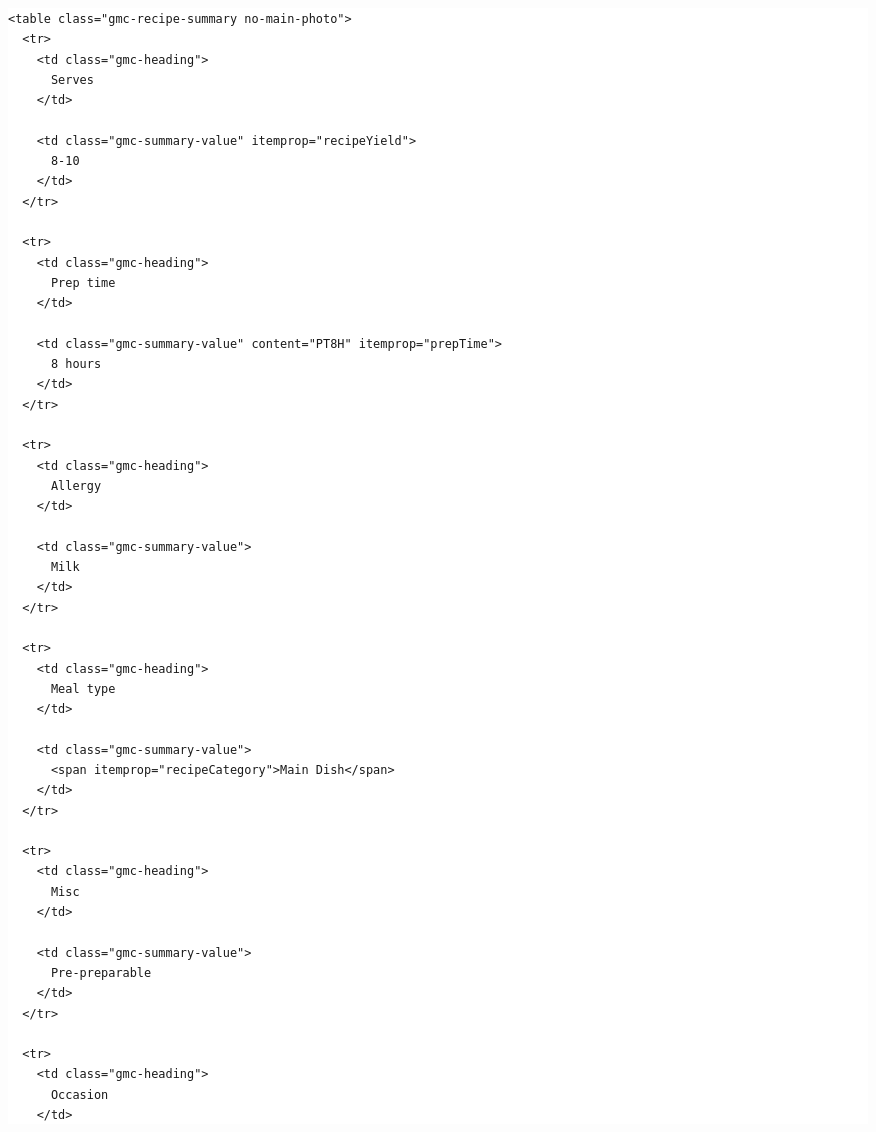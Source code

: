     <table class="gmc-recipe-summary no-main-photo">
      <tr>
        <td class="gmc-heading">
          Serves
        </td>
        
        <td class="gmc-summary-value" itemprop="recipeYield">
          8-10
        </td>
      </tr>
      
      <tr>
        <td class="gmc-heading">
          Prep time
        </td>
        
        <td class="gmc-summary-value" content="PT8H" itemprop="prepTime">
          8 hours
        </td>
      </tr>
      
      <tr>
        <td class="gmc-heading">
          Allergy
        </td>
        
        <td class="gmc-summary-value">
          Milk
        </td>
      </tr>
      
      <tr>
        <td class="gmc-heading">
          Meal type
        </td>
        
        <td class="gmc-summary-value">
          <span itemprop="recipeCategory">Main Dish</span>
        </td>
      </tr>
      
      <tr>
        <td class="gmc-heading">
          Misc
        </td>
        
        <td class="gmc-summary-value">
          Pre-preparable
        </td>
      </tr>
      
      <tr>
        <td class="gmc-heading">
          Occasion
        </td>
        